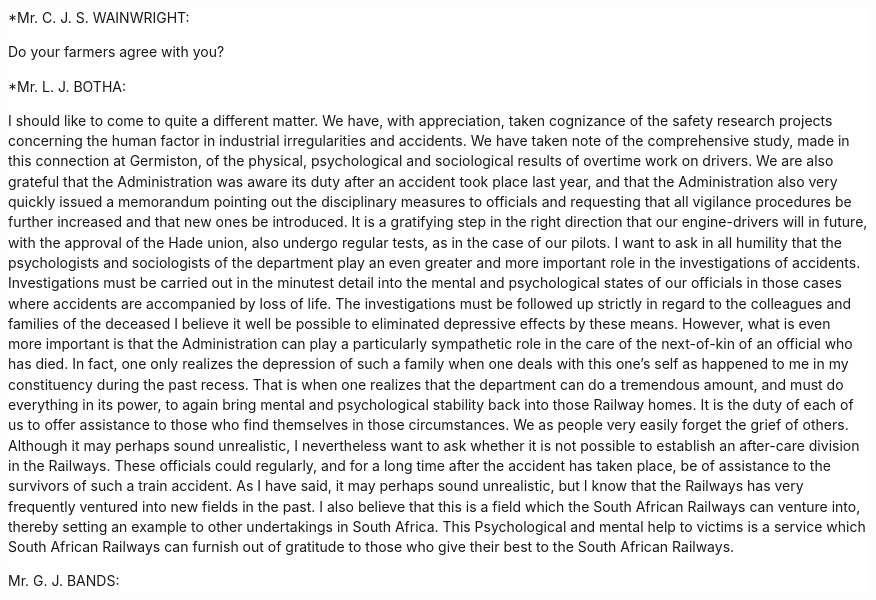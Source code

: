 </speech>

<speech by="#wainwright">

<from>*Mr. <person refersTo="hansard_za">C. J. S. WAINWRIGHT</person>:</from>

<p>Do your farmers agree with you?</p>

</speech>

<speech by="#botha">

<from>*Mr. <person refersTo="hansard_za">L. J. BOTHA</person>:</from>

<p>I should like to come to quite a different matter. We have, with appreciation, taken cognizance of the safety research projects concerning the human factor in industrial irregularities and accidents. We have taken note of the comprehensive study, made in this connection at Germiston, of the physical, psychological and sociological results of overtime work on drivers. We are also grateful that the Administration was aware its duty after an accident took place last year, and that the Administration also very quickly issued a memorandum pointing out the disciplinary measures to officials and requesting that all vigilance procedures be further increased and that new ones be introduced. It is a gratifying step in the right direction that our engine-drivers will in future, with the approval of the Hade union, also undergo regular tests, as in the case of our pilots. I want to ask in all humility that the psychologists and sociologists of the department play an even greater and more important role in the investigations of accidents. Investigations must be carried out in the minutest detail into the mental and psychological states of our officials in those cases where accidents are accompanied by loss of life. The investigations must be followed up strictly in regard to the colleagues and families of the deceased I believe it well be possible to eliminated depressive effects by these means. However, what is even more important is that the Administration can play a particularly sympathetic role in the care of the next-of-kin of an official who has died. In fact, one only realizes the depression of such a family when one deals with this one&#x2019;s self as happened to me in my constituency during the past recess. That is when one realizes that the department can do a tremendous amount, and must do everything in its power, to again bring mental and psychological stability back into those Railway homes. It is the duty of each of us to offer assistance to those who find themselves in those circumstances. We as people very easily forget the grief of others. Although it may perhaps sound unrealistic, I nevertheless want to ask whether it is not possible to establish an after-care division in the Railways. These officials could regularly, and for a long time after the accident has taken place, be of assistance to the survivors of such a train accident. As I have said, it may perhaps sound unrealistic, but I know that the Railways has very frequently ventured <span class="col_2625-2626" refersTo="page_1326"/>into new fields in the past. I also believe that this is a field which the South African Railways can venture into, thereby setting an example to other undertakings in South Africa. This Psychological and mental help to victims is a service which South African Railways can furnish out of gratitude to those who give their best to the South African Railways.</p>

</speech>

<speech by="#bands">

<from>Mr. <person refersTo="hansard_za">G. J. BANDS</person>:</from>
